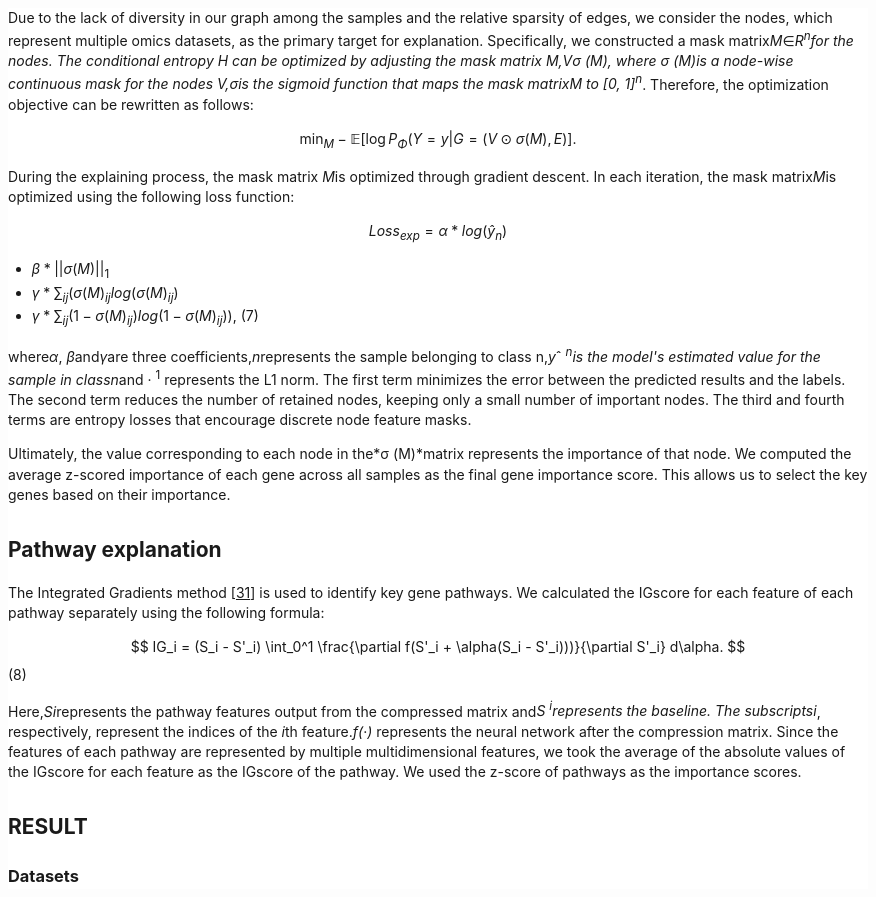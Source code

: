Due to the lack of diversity in our graph among the samples and the relative sparsity of edges, we consider the nodes, which represent multiple omics datasets, as the primary target for explanation. Specifically, we constructed a mask matrix*M*∈*R<sup>n</sup>*for the nodes. The conditional entropy H can be optimized by adjusting the mask matrix M,*Vσ (M)*, where *σ (M)*is a node-wise continuous mask for the nodes V,*σ*is the sigmoid function that maps the mask matrix*M* to [0, 1]*<sup>n</sup>*. Therefore, the optimization objective can be rewritten as follows:

$$
\min_{M} - \mathbb{E}[\log P_{\Phi}(Y = y | G = (V \odot \sigma(M), E)]. \tag{6}
$$

During the explaining process, the mask matrix *M*is optimized through gradient descent. In each iteration, the mask matrix*M*is optimized using the following loss function:

$$
Loss_{exp} = \alpha* log(\hat{y}_n)
$$

+  $\beta *||\sigma(M)||_1$
+  $\gamma* \sum_{ij} (\sigma(M)_{ij} log(\sigma(M)_{ij})$
+  $\gamma *\sum_{ij} (1 - \sigma(M)_{ij}) log(1 - \sigma(M)_{ij})),$  (7)

where*α*, *β*and*γ*are three coefficients,*n*represents the sample belonging to class n,*y*ˆ *<sup>n</sup>*is the model's estimated value for the sample in class*n*and · <sup>1</sup> represents the L1 norm. The first term minimizes the error between the predicted results and the labels. The second term reduces the number of retained nodes, keeping only a small number of important nodes. The third and fourth terms are entropy losses that encourage discrete node feature masks.

Ultimately, the value corresponding to each node in the*σ (M)*matrix represents the importance of that node. We computed the average z-scored importance of each gene across all samples as the final gene importance score. This allows us to select the key genes based on their importance.

## Pathway explanation

The Integrated Gradients method [[31](#page-9-26)] is used to identify key gene pathways. We calculated the IGscore for each feature of each pathway separately using the following formula:

<span id="page-4-1"></span>
$$
IG_i = (S_i - S'_i) \int_0^1 \frac{\partial f(S'_i + \alpha(S_i - S'_i)))}{\partial S'_i} d\alpha.
$$
 (8)

Here,*Si*represents the pathway features output from the compressed matrix and*S <sup>i</sup>*represents the baseline. The subscripts*i*, respectively, represent the indices of the *i*th feature.*f(*·*)* represents the neural network after the compression matrix. Since the features of each pathway are represented by multiple multidimensional features, we took the average of the absolute values of the IGscore for each feature as the IGscore of the pathway. We used the z-score of pathways as the importance scores.

## RESULT

### Datasets
